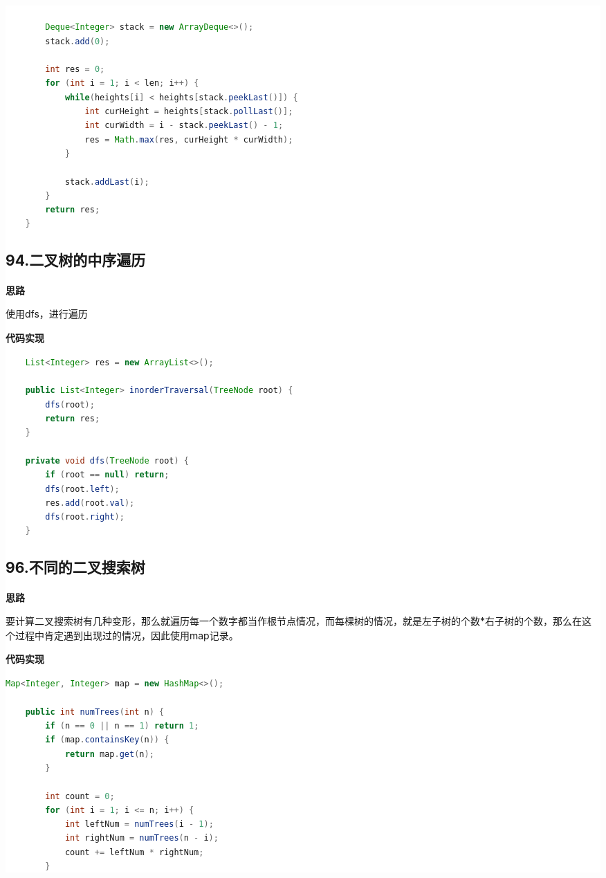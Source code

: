 ```java

        Deque<Integer> stack = new ArrayDeque<>();
        stack.add(0);

        int res = 0;
        for (int i = 1; i < len; i++) {
            while(heights[i] < heights[stack.peekLast()]) {
                int curHeight = heights[stack.pollLast()];
                int curWidth = i - stack.peekLast() - 1;
                res = Math.max(res, curHeight * curWidth);
            }

            stack.addLast(i);
        } 
        return res;
    }
```

## 94.二叉树的中序遍历

**思路**

使用dfs，进行遍历

**代码实现**

```java
    List<Integer> res = new ArrayList<>();

    public List<Integer> inorderTraversal(TreeNode root) {
        dfs(root);
        return res;
    }

    private void dfs(TreeNode root) {
        if (root == null) return;
        dfs(root.left);
        res.add(root.val);
        dfs(root.right);
    }
```

## 96.不同的二叉搜索树

**思路**

要计算二叉搜索树有几种变形，那么就遍历每一个数字都当作根节点情况，而每棵树的情况，就是左子树的个数*右子树的个数，那么在这个过程中肯定遇到出现过的情况，因此使用map记录。

**代码实现**

```java
Map<Integer, Integer> map = new HashMap<>();

    public int numTrees(int n) {
        if (n == 0 || n == 1) return 1;
        if (map.containsKey(n)) {
            return map.get(n);
        }

        int count = 0;
        for (int i = 1; i <= n; i++) {
            int leftNum = numTrees(i - 1);
            int rightNum = numTrees(n - i);
            count += leftNum * rightNum;
        }

```